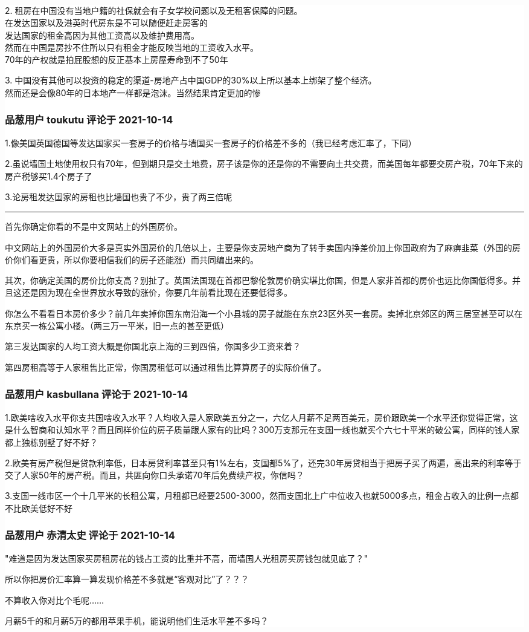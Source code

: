 2\. 租房在中国没有当地户籍的社保就会有子女学校问题以及无租客保障的问题。  
在发达国家以及港英时代房东是不可以随便赶走房客的  
发达国家的租金高因为其他工资高以及维护费用高。  
然而在中国是房抄不住所以只有租金才能反映当地的工资收入水平。  
70年的产权就是拍屁股想的反正基本上房屋寿命到不了50年  
  
3\. 中国没有其他可以投资的稳定的渠道-房地产占中国GDP的30%以上所以基本上绑架了整个经济。  
然而还是会像80年的日本地产一样都是泡沫。当然结果肯定更加的惨
        
                

### 品葱用户 **toukutu** 评论于 2021-10-14
        
1.像美国英国德国等发达国家买一套房子的价格与墙国买一套房子的价格差不多的（我已经考虑汇率了，下同）  
  
  
  
2.虽说墙国土地使用权只有70年，但到期只是交土地费，房子该是你的还是你的不需要向土共交费，而美国每年都要交房产税，70年下来的房产税够买1.4个房子了  
  
  
  
3.论房租发达国家的房租也比墙国也贵了不少，贵了两三倍呢  

* * *

  
  
首先你确定你看的不是中文网站上的外国房价。  
  
中文网站上的外国房价大多是真实外国房价的几倍以上，主要是你支房地产商为了转手卖国内挣差价加上你国政府为了麻痹韭菜（外国的房价你们看更贵，所以你要相信我们的房子还能涨）而共同编出来的。  
  
其次，你确定美国的房价比你支高？别扯了。英国法国现在首都巴黎伦敦房价确实堪比你国，但是人家非首都的房价也远比你国低得多。并且这还是因为现在全世界放水导致的涨价，你要几年前看比现在还要低得多。  
  
你怎么不看看日本房价多少？前几年卖掉你国东南沿海一个小县城的房子就能在东京23区外买一套房。卖掉北京郊区的两三居室甚至可以在东京买一栋公寓小楼。（两三万一平米，旧一点的甚至更低）  
  
第三发达国家的人均工资大概是你国北京上海的三到四倍，你国多少工资来着？  
  
第四房租高等于人家租售比正常，你国房租低可以通过租售比算算房子的实际价值了。
        
                

### 品葱用户 **kasbullana** 评论于 2021-10-14
        
1.欧美啥收入水平你支共国啥收入水平？人均收入是人家欧美五分之一，六亿人月薪不足两百美元，房价跟欧美一个水平还你觉得正常，这是什么智商和认知水平？而且同样价位的房子质量跟人家有的比吗？300万支那元在支国一线也就买个六七十平米的破公寓，同样的钱人家都上独栋别墅了好不好？  
  
2.欧美有房产税但是贷款利率低，日本房贷利率甚至只有1%左右，支国都5%了，还完30年房贷相当于把房子买了两遍，高出来的利率等于交了人家50年的房产税。而且，共匪向你口头承诺70年后免费续产权，你信吗？  
  
3.支国一线市区一个十几平米的长租公寓，月租都已经要2500-3000，然而支国北上广中位收入也就5000多点，租金占收入的比例一点都不比欧美低好不好
        
                

### 品葱用户 **赤清太史** 评论于 2021-10-14
        
"难道是因为发达国家买房租房花的钱占工资的比重并不高，而墙国人光租房买房钱包就见底了？"  
  
所以你把房价汇率算一算发现价格差不多就是“客观对比”了？？？  
  
不算收入你对比个毛呢……  
  
月薪5千的和月薪5万的都用苹果手机，能说明他们生活水平差不多吗？
        
                
